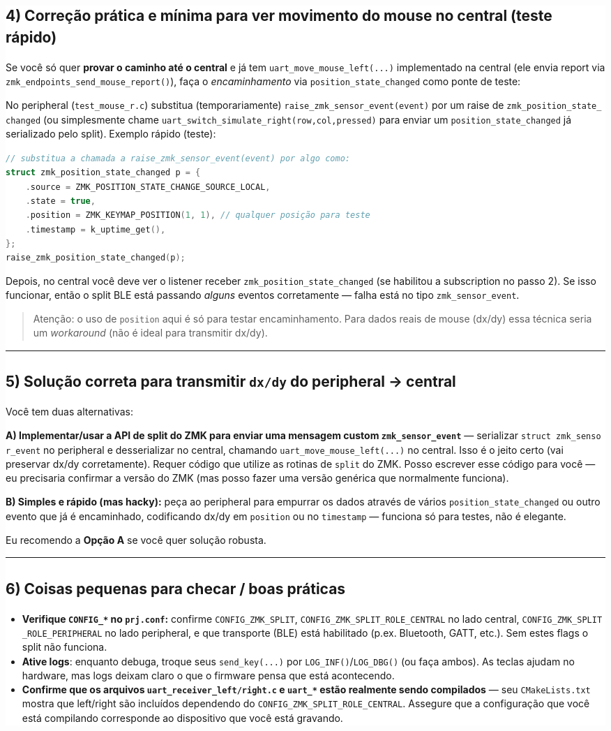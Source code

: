 
## 4) Correção prática e mínima para ver movimento do mouse no central (teste rápido)

Se você só quer **provar o caminho até o central** e já tem `uart_move_mouse_left(...)` implementado na central (ele envia report via `zmk_endpoints_send_mouse_report()`), faça o *encaminhamento* via `position_state_changed` como ponte de teste:

No peripheral (`test_mouse_r.c`) substitua (temporariamente) `raise_zmk_sensor_event(event)` por um raise de `zmk_position_state_changed` (ou simplesmente chame `uart_switch_simulate_right(row,col,pressed)` para enviar um `position_state_changed` já serializado pelo split). Exemplo rápido (teste):

```c
// substitua a chamada a raise_zmk_sensor_event(event) por algo como:
struct zmk_position_state_changed p = {
    .source = ZMK_POSITION_STATE_CHANGE_SOURCE_LOCAL,
    .state = true,
    .position = ZMK_KEYMAP_POSITION(1, 1), // qualquer posição para teste
    .timestamp = k_uptime_get(),
};
raise_zmk_position_state_changed(p);
```

Depois, no central você deve ver o listener receber `zmk_position_state_changed` (se habilitou a subscription no passo 2). Se isso funcionar, então o split BLE está passando *alguns* eventos corretamente — falha está no tipo `zmk_sensor_event`.

> Atenção: o uso de `position` aqui é só para testar encaminhamento. Para dados reais de mouse (dx/dy) essa técnica seria um *workaround* (não é ideal para transmitir dx/dy).

---

## 5) Solução correta para transmitir `dx/dy` do peripheral → central

Você tem duas alternativas:

**A) Implementar/usar a API de split do ZMK para enviar uma mensagem custom `zmk_sensor_event`** — serializar `struct zmk_sensor_event` no peripheral e desserializar no central, chamando `uart_move_mouse_left(...)` no central. Isso é o jeito certo (vai preservar dx/dy corretamente). Requer código que utilize as rotinas de `split` do ZMK. Posso escrever esse código para você — eu precisaria confirmar a versão do ZMK (mas posso fazer uma versão genérica que normalmente funciona).

**B) Simples e rápido (mas hacky):** peça ao peripheral para empurrar os dados através de vários `position_state_changed` ou outro evento que já é encaminhado, codificando dx/dy em `position` ou no `timestamp` — funciona só para testes, não é elegante.

Eu recomendo a **Opção A** se você quer solução robusta.

---

## 6) Coisas pequenas para checar / boas práticas

* **Verifique `CONFIG_*` no `prj.conf`:** confirme `CONFIG_ZMK_SPLIT`, `CONFIG_ZMK_SPLIT_ROLE_CENTRAL` no lado central, `CONFIG_ZMK_SPLIT_ROLE_PERIPHERAL` no lado peripheral, e que transporte (BLE) está habilitado (p.ex. Bluetooth, GATT, etc.). Sem estes flags o split não funciona. 
* **Ative logs**: enquanto debuga, troque seus `send_key(...)` por `LOG_INF()`/`LOG_DBG()` (ou faça ambos). As teclas ajudam no hardware, mas logs deixam claro o que o firmware pensa que está acontecendo.
* **Confirme que os arquivos `uart_receiver_left/right.c` e `uart_*` estão realmente sendo compilados** — seu `CMakeLists.txt` mostra que left/right são incluídos dependendo do `CONFIG_ZMK_SPLIT_ROLE_CENTRAL`. Assegure que a configuração que você está compilando corresponde ao dispositivo que você está gravando. 